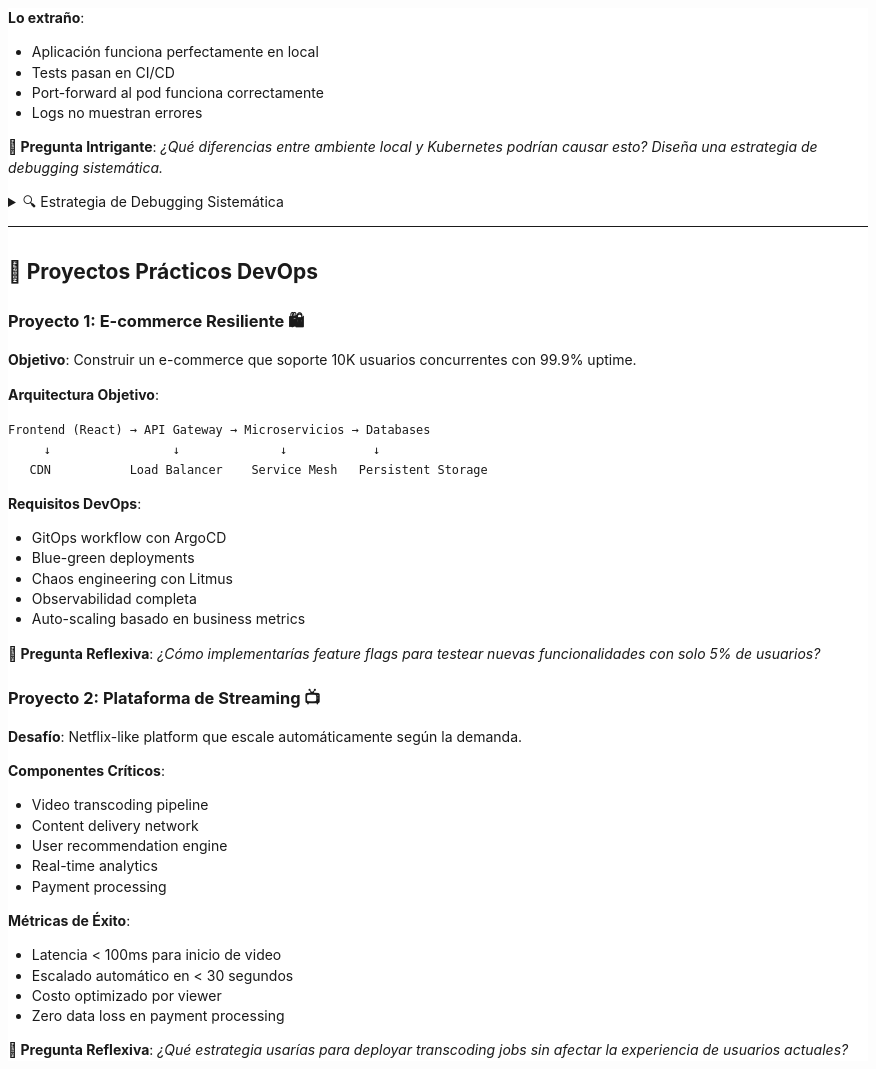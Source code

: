 **Lo extraño**:
- Aplicación funciona perfectamente en local
- Tests pasan en CI/CD
- Port-forward al pod funciona correctamente
- Logs no muestran errores

**💭 Pregunta Intrigante**: *¿Qué diferencias entre ambiente local y Kubernetes podrían causar esto? Diseña una estrategia de debugging sistemática.*

<details><summary>🔍 Estrategia de Debugging Sistemática</summary></details>

---

## 🚀 Proyectos Prácticos DevOps

### Proyecto 1: E-commerce Resiliente 🛍️

**Objetivo**: Construir un e-commerce que soporte 10K usuarios concurrentes con 99.9% uptime.

**Arquitectura Objetivo**:
```
Frontend (React) → API Gateway → Microservicios → Databases
     ↓                 ↓              ↓            ↓
   CDN           Load Balancer    Service Mesh   Persistent Storage
```

**Requisitos DevOps**:
- GitOps workflow con ArgoCD
- Blue-green deployments
- Chaos engineering con Litmus
- Observabilidad completa
- Auto-scaling basado en business metrics

**🤔 Pregunta Reflexiva**: *¿Cómo implementarías feature flags para testear nuevas funcionalidades con solo 5% de usuarios?*

### Proyecto 2: Plataforma de Streaming 📺

**Desafío**: Netflix-like platform que escale automáticamente según la demanda.

**Componentes Críticos**:
- Video transcoding pipeline
- Content delivery network
- User recommendation engine  
- Real-time analytics
- Payment processing

**Métricas de Éxito**:
- Latencia < 100ms para inicio de video
- Escalado automático en < 30 segundos
- Costo optimizado por viewer
- Zero data loss en payment processing

**🤔 Pregunta Reflexiva**: *¿Qué estrategia usarías para deployar transcoding jobs sin afectar la experiencia de usuarios actuales?*

